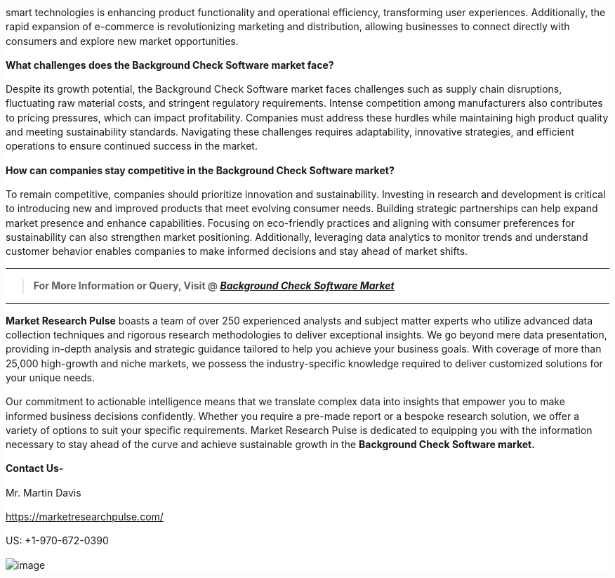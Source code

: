 smart technologies is enhancing product functionality and operational efficiency, transforming user experiences. Additionally, the rapid expansion of e-commerce is revolutionizing marketing and distribution, allowing businesses to connect directly with consumers and explore new market opportunities.</p><p><strong>What challenges does the Background Check Software market face?</strong></p><p>Despite its growth potential, the Background Check Software market faces challenges such as supply chain disruptions, fluctuating raw material costs, and stringent regulatory requirements. Intense competition among manufacturers also contributes to pricing pressures, which can impact profitability. Companies must address these hurdles while maintaining high product quality and meeting sustainability standards. Navigating these challenges requires adaptability, innovative strategies, and efficient operations to ensure continued success in the market.</p><p><strong>How can companies stay competitive in the Background Check Software market?</strong></p><p>To remain competitive, companies should prioritize innovation and sustainability. Investing in research and development is critical to introducing new and improved products that meet evolving consumer needs. Building strategic partnerships can help expand market presence and enhance capabilities. Focusing on eco-friendly practices and aligning with consumer preferences for sustainability can also strengthen market positioning. Additionally, leveraging data analytics to monitor trends and understand customer behavior enables companies to make informed decisions and stay ahead of market shifts.</p><hr /><blockquote><p><strong>For More Information or Query, Visit @&nbsp;<em><a href="https://marketresearchpulse.com/report/86741/background-check-software-market?utm_source=Linkedin&utm_medium=0116">Background Check Software Market</a></em></strong></p></blockquote><hr /><p><strong>Market Research Pulse</strong> boasts a team of over 250 experienced analysts and subject matter experts who utilize advanced data collection techniques and rigorous research methodologies to deliver exceptional insights. We go beyond mere data presentation, providing in-depth analysis and strategic guidance tailored to help you achieve your business goals. With coverage of more than 25,000 high-growth and niche markets, we possess the industry-specific knowledge required to deliver customized solutions for your unique needs.</p><p>Our commitment to actionable intelligence means that we translate complex data into insights that empower you to make informed business decisions confidently. Whether you require a pre-made report or a bespoke research solution, we offer a variety of options to suit your specific requirements. Market Research Pulse is dedicated to equipping you with the information necessary to stay ahead of the curve and achieve sustainable growth in the <strong>Background Check Software market.</strong></p><p><strong>Contact Us-</strong></p><p>Mr. Martin Davis</p><p>https://marketresearchpulse.com/</p><p>US: +1-970-672-0390</p>
![image](https://github.com/user-attachments/assets/a3c857d4-9565-4564-8bc3-033bf7f6e8ce)
